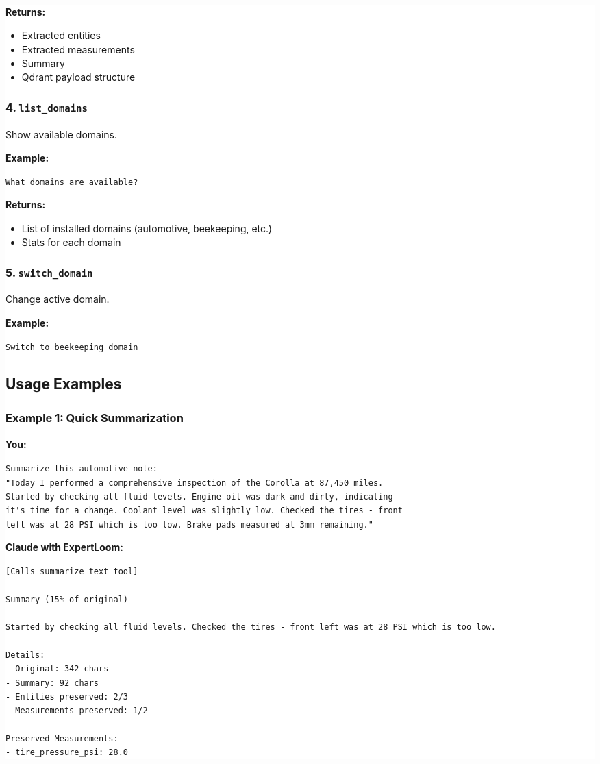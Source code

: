**Returns:**
- Extracted entities
- Extracted measurements
- Summary
- Qdrant payload structure

### 4. `list_domains`

Show available domains.

**Example:**
```
What domains are available?
```

**Returns:**
- List of installed domains (automotive, beekeeping, etc.)
- Stats for each domain

### 5. `switch_domain`

Change active domain.

**Example:**
```
Switch to beekeeping domain
```

## Usage Examples

### Example 1: Quick Summarization

**You:**
```
Summarize this automotive note:
"Today I performed a comprehensive inspection of the Corolla at 87,450 miles.
Started by checking all fluid levels. Engine oil was dark and dirty, indicating
it's time for a change. Coolant level was slightly low. Checked the tires - front
left was at 28 PSI which is too low. Brake pads measured at 3mm remaining."
```

**Claude with ExpertLoom:**
```
[Calls summarize_text tool]

Summary (15% of original)

Started by checking all fluid levels. Checked the tires - front left was at 28 PSI which is too low.

Details:
- Original: 342 chars
- Summary: 92 chars
- Entities preserved: 2/3
- Measurements preserved: 1/2

Preserved Measurements:
- tire_pressure_psi: 28.0
```
